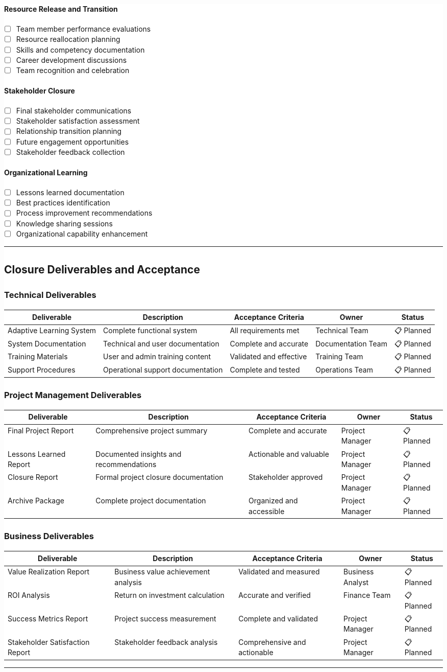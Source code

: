#### Resource Release and Transition
- [ ] Team member performance evaluations
- [ ] Resource reallocation planning
- [ ] Skills and competency documentation
- [ ] Career development discussions
- [ ] Team recognition and celebration

#### Stakeholder Closure
- [ ] Final stakeholder communications
- [ ] Stakeholder satisfaction assessment
- [ ] Relationship transition planning
- [ ] Future engagement opportunities
- [ ] Stakeholder feedback collection

#### Organizational Learning
- [ ] Lessons learned documentation
- [ ] Best practices identification
- [ ] Process improvement recommendations
- [ ] Knowledge sharing sessions
- [ ] Organizational capability enhancement

---

## Closure Deliverables and Acceptance

### Technical Deliverables
| Deliverable | Description | Acceptance Criteria | Owner | Status |
|-------------|-------------|-------------------|-------|--------|
| Adaptive Learning System | Complete functional system | All requirements met | Technical Team | 📋 Planned |
| System Documentation | Technical and user documentation | Complete and accurate | Documentation Team | 📋 Planned |
| Training Materials | User and admin training content | Validated and effective | Training Team | 📋 Planned |
| Support Procedures | Operational support documentation | Complete and tested | Operations Team | 📋 Planned |

### Project Management Deliverables
| Deliverable | Description | Acceptance Criteria | Owner | Status |
|-------------|-------------|-------------------|-------|--------|
| Final Project Report | Comprehensive project summary | Complete and accurate | Project Manager | 📋 Planned |
| Lessons Learned Report | Documented insights and recommendations | Actionable and valuable | Project Manager | 📋 Planned |
| Closure Report | Formal project closure documentation | Stakeholder approved | Project Manager | 📋 Planned |
| Archive Package | Complete project documentation | Organized and accessible | Project Manager | 📋 Planned |

### Business Deliverables
| Deliverable | Description | Acceptance Criteria | Owner | Status |
|-------------|-------------|-------------------|-------|--------|
| Value Realization Report | Business value achievement analysis | Validated and measured | Business Analyst | 📋 Planned |
| ROI Analysis | Return on investment calculation | Accurate and verified | Finance Team | 📋 Planned |
| Success Metrics Report | Project success measurement | Complete and validated | Project Manager | 📋 Planned |
| Stakeholder Satisfaction Report | Stakeholder feedback analysis | Comprehensive and actionable | Project Manager | 📋 Planned |

---
